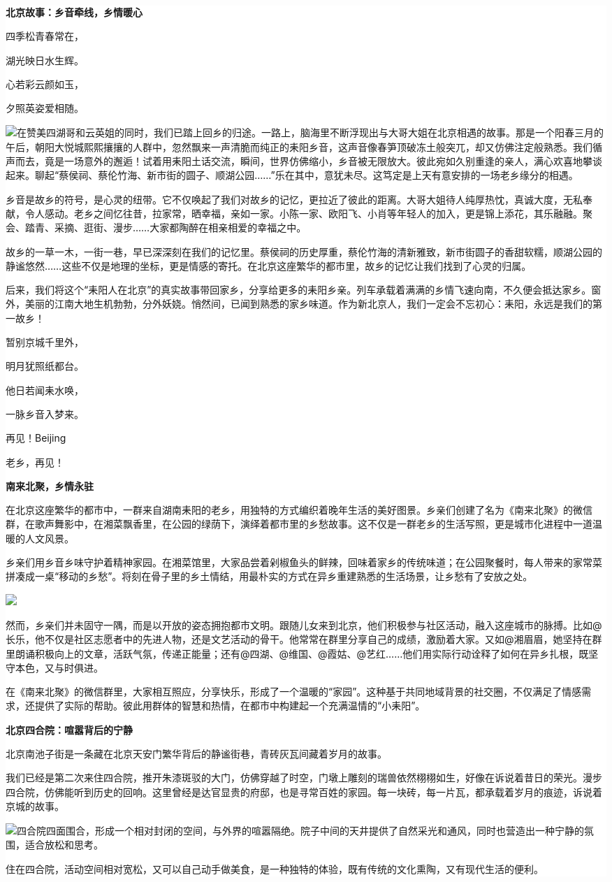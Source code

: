 

**北京故事：乡音牵线，乡情暖心**

四季松青春常在，

湖光映日水生辉。

心若彩云颜如玉，

夕照英姿爱相随。

![](https://cdn.nlark.com/yuque/0/2025/jpeg/61355410/1759500353300-4c3fcb3b-a898-4001-be5c-7da9b3cb931e.jpeg)在赞美四湖哥和云英姐的同时，我们已踏上回乡的归途。一路上，脑海里不断浮现出与大哥大姐在北京相遇的故事。那是一个阳春三月的午后，朝阳大悦城熙熙攘攘的人群中，忽然飘来一声清脆而纯正的耒阳乡音，这声音像春笋顶破冻土般突兀，却又仿佛注定般熟悉。我们循声而去，竟是一场意外的邂逅！试着用耒阳土话交流，瞬间，世界仿佛缩小，乡音被无限放大。彼此宛如久别重逢的亲人，满心欢喜地攀谈起来。聊起“蔡侯祠、蔡伦竹海、新市街的圆子、顺湖公园……”乐在其中，意犹未尽。这笃定是上天有意安排的一场老乡缘分的相遇。  

乡音是故乡的符号，是心灵的纽带。它不仅唤起了我们对故乡的记忆，更拉近了彼此的距离。大哥大姐待人纯厚热忱，真诚大度，无私奉献，令人感动。老乡之间忆往昔，拉家常，晒幸福，亲如一家。小陈一家、欧阳飞、小肖等年轻人的加入，更是锦上添花，其乐融融。聚会、踏青、采摘、逛街、漫步……大家都陶醉在相亲相爱的幸福之中。  

故乡的一草一木，一街一巷，早已深深刻在我们的记忆里。蔡侯祠的历史厚重，蔡伦竹海的清新雅致，新市街圆子的香甜软糯，顺湖公园的静谧悠然……这些不仅是地理的坐标，更是情感的寄托。在北京这座繁华的都市里，故乡的记忆让我们找到了心灵的归属。 

后来，我们将这个“耒阳人在北京”的真实故事带回家乡，分享给更多的耒阳乡亲。列车承载着满满的乡情飞速向南，不久便会抵达家乡。窗外，美丽的江南大地生机勃勃，分外妖娆。悄然间，已闻到熟悉的家乡味道。作为新北京人，我们一定会不忘初心：耒阳，永远是我们的第一故乡！   

暂别京城千里外，

明月犹照纸都台。

他日若闻耒水唤，

一脉乡音入梦来。

再见！Beijing

老乡，再见！

**南来北聚，乡情永驻**

 在北京这座繁华的都市中，一群来自湖南耒阳的老乡，用独特的方式编织着晚年生活的美好图景。乡亲们创建了名为《南来北聚》的微信群，在歌声舞影中，在湘菜飘香里，在公园的绿荫下，演绎着都市里的乡愁故事。这不仅是一群老乡的生活写照，更是城市化进程中一道温暖的人文风景。

乡亲们用乡音乡味守护着精神家园。在湘菜馆里，大家品尝着剁椒鱼头的鲜辣，回味着家乡的传统味道；在公园聚餐时，每人带来的家常菜拼凑成一桌“移动的乡愁”。将刻在骨子里的乡土情结，用最朴实的方式在异乡重建熟悉的生活场景，让乡愁有了安放之处。

![](https://cdn.nlark.com/yuque/0/2025/png/61355410/1759500353654-10bdf422-bbf4-450a-a71b-f41282df4bbf.png)

然而，乡亲们并未固守一隅，而是以开放的姿态拥抱都市文明。跟随儿女来到北京，他们积极参与社区活动，融入这座城市的脉搏。比如@长乐，他不仅是社区志愿者中的先进人物，还是文艺活动的骨干。他常常在群里分享自己的成绩，激励着大家。又如@湘眉眉，她坚持在群里朗诵积极向上的文章，活跃气氛，传递正能量；还有@四湖、@维国、@霞姑、@艺红……他们用实际行动诠释了如何在异乡扎根，既坚守本色，又与时俱进。

在《南来北聚》的微信群里，大家相互照应，分享快乐，形成了一个温暖的“家园”。这种基于共同地域背景的社交圈，不仅满足了情感需求，还提供了实际的帮助。彼此用群体的智慧和热情，在都市中构建起一个充满温情的“小耒阳”。

**北京四合院：喧嚣背后的宁静**

北京南池子街是一条藏在北京天安门繁华背后的静谧街巷，青砖灰瓦间藏着岁月的故事。

我们已经是第二次来住四合院，推开朱漆斑驳的大门，仿佛穿越了时空，门墩上雕刻的瑞兽依然栩栩如生，好像在诉说着昔日的荣光。漫步四合院，仿佛能听到历史的回响。这里曾经是达官显贵的府邸，也是寻常百姓的家园。每一块砖，每一片瓦，都承载着岁月的痕迹，诉说着京城的故事。

![](https://cdn.nlark.com/yuque/0/2025/jpeg/61355410/1759500354013-c635dfe0-073b-4f6d-ac00-33eb5b3a2686.jpeg)四合院四面围合，形成一个相对封闭的空间，与外界的喧嚣隔绝。院子中间的天井提供了自然采光和通风，同时也营造出一种宁静的氛围，适合放松和思考。

住在四合院，活动空间相对宽松，又可以自己动手做美食，是一种独特的体验，既有传统的文化熏陶，又有现代生活的便利。
